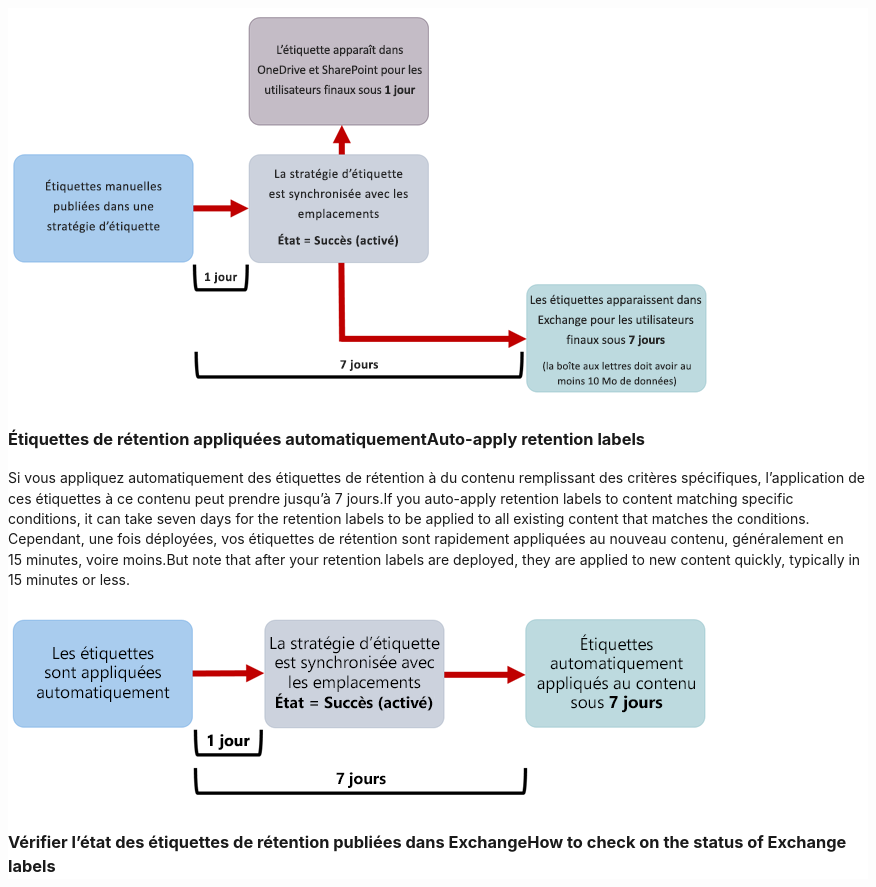 ![Diagramme de la date d’effet des étiquettes manuelles](media/b19f3a10-f625-45bf-9a53-dd14df02ae7c.png)
  
### <a name="auto-apply-retention-labels"></a><span data-ttu-id="b2e78-162">Étiquettes de rétention appliquées automatiquement</span><span class="sxs-lookup"><span data-stu-id="b2e78-162">Auto-apply retention labels</span></span>

<span data-ttu-id="b2e78-163">Si vous appliquez automatiquement des étiquettes de rétention à du contenu remplissant des critères spécifiques, l’application de ces étiquettes à ce contenu peut prendre jusqu’à 7 jours.</span><span class="sxs-lookup"><span data-stu-id="b2e78-163">If you auto-apply retention labels to content matching specific conditions, it can take seven days for the retention labels to be applied to all existing content that matches the conditions.</span></span> <span data-ttu-id="b2e78-164">Cependant, une fois déployées, vos étiquettes de rétention sont rapidement appliquées au nouveau contenu, généralement en 15 minutes, voire moins.</span><span class="sxs-lookup"><span data-stu-id="b2e78-164">But note that after your retention labels are deployed, they are applied to new content quickly, typically in 15 minutes or less.</span></span>
  
![Diagramme de la date d’effet des étiquettes à appliquer automatiquement](media/b8c00657-477a-4ade-b914-e643ef97a10d.png)
  
### <a name="how-to-check-on-the-status-of-retention-labels-published-to-exchange"></a><span data-ttu-id="b2e78-166">Vérifier l’état des étiquettes de rétention publiées dans Exchange</span><span class="sxs-lookup"><span data-stu-id="b2e78-166">How to check on the status of Exchange labels</span></span>
